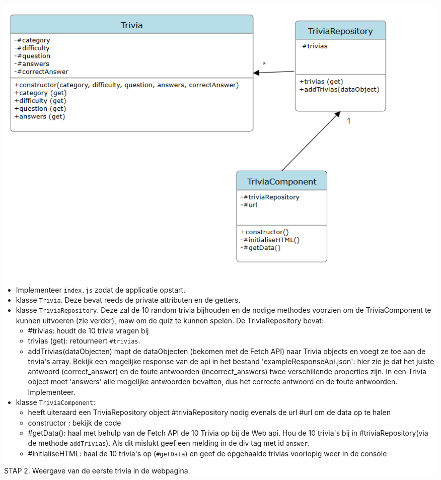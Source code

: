 ![trivia1.png](docs/trivia1.png)

- Implementeer `index.js` zodat de applicatie opstart.
- klasse `Trivia`. Deze bevat reeds de private attributen en de getters.
- klasse `TriviaRepository`. Deze zal de 10 random trivia bijhouden en de nodige methodes voorzien om de TriviaComponent te kunnen uitvoeren (zie verder), maw om de quiz te kunnen spelen. De TriviaRepository bevat:
  - #trivias: houdt de 10 trivia vragen bij
  - trivias (get): retourneert `#trivias`.
  - addTrivias(dataObjecten) mapt de dataObjecten (bekomen met de Fetch API) naar Trivia objects en voegt ze toe aan de trivia's array. Bekijk een mogelijke response van de api in het bestand 'exampleResponseApi.json': hier zie je dat het juiste antwoord (correct_answer) en de foute antwoorden (incorrect_answers) twee verschillende properties zijn. In een Trivia object moet 'answers' alle mogelijke antwoorden bevatten, dus het correcte antwoord en de foute antwoorden. Implementeer.
- klasse `TriviaComponent`:
  - heeft uiteraard een TriviaRepository object #triviaRepository nodig evenals de url #url om de data op te halen
  - constructor : bekijk de code
  - #getData(): haal met behulp van de Fetch API de 10 Trivia op bij de Web api. Hou de 10 trivia's bij in #triviaRepository(via de methode `addTrivias`). Als dit mislukt geef een melding in de div tag met id `answer`.
  - #initialiseHTML: haal de 10 trivia's op (`#getData`) en geef de opgehaalde trivias voorlopig weer in de console

STAP 2. Weergave van de eerste trivia in de webpagina.
